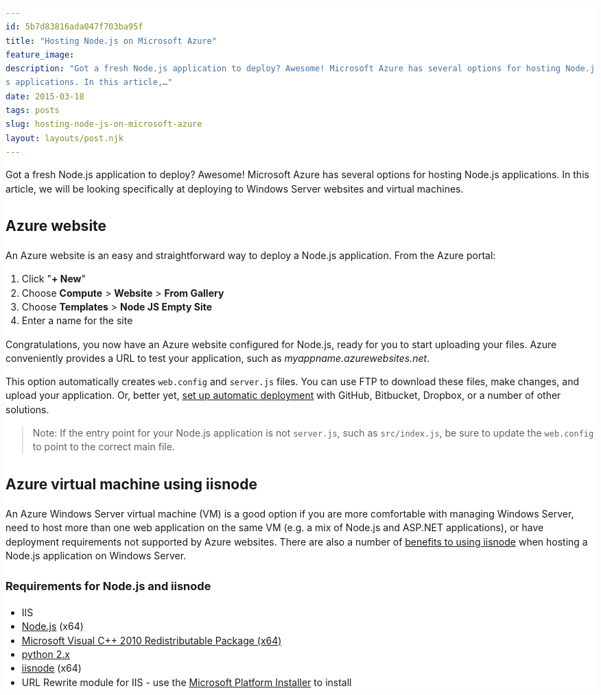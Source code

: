 ```yaml
---
id: 5b7d83816ada047f703ba95f
title: "Hosting Node.js on Microsoft Azure"
feature_image: 
description: "Got a fresh Node.js application to deploy? Awesome! Microsoft Azure has several options for hosting Node.js applications. In this article,…"
date: 2015-03-18
tags: posts
slug: hosting-node-js-on-microsoft-azure
layout: layouts/post.njk
---
```


Got a fresh Node.js application to deploy? Awesome! Microsoft Azure has several options for hosting Node.js applications. In this article, we will be looking specifically at deploying to Windows Server websites and virtual machines.

## Azure website

An Azure website is an easy and straightforward way to deploy a Node.js application. From the Azure portal:

1. Click "**\+ New**"
2. Choose **Compute** > **Website** > **From Gallery**
3. Choose **Templates** > **Node JS Empty Site**
4. Enter a name for the site

Congratulations, you now have an Azure website configured for Node.js, ready for you to start uploading your files. Azure conveniently provides a URL to test your application, such as _myappname.azurewebsites.net_.

This option automatically creates `web.config` and `server.js` files. You can use FTP to download these files, make changes, and upload your application. Or, better yet, [set up automatic deployment](http://azure.microsoft.com/en-us/documentation/articles/web-sites-publish-source-control/) with GitHub, Bitbucket, Dropbox, or a number of other solutions.

> Note: If the entry point for your Node.js application is not `server.js`, such as `src/index.js`, be sure to update the `web.config` to point to the correct main file.

## Azure virtual machine using iisnode

An Azure Windows Server virtual machine (VM) is a good option if you are more comfortable with managing Windows Server, need to host more than one web application on the same VM (e.g. a mix of Node.js and ASP.NET applications), or have deployment requirements not supported by Azure websites. There are also a number of [benefits to using iisnode](https://github.com/tjanczuk/iisnode/wiki) when hosting a Node.js application on Windows Server.

### Requirements for Node.js and iisnode

* IIS
* [Node.js](https://nodejs.org/) (x64)
* [Microsoft Visual C++ 2010 Redistributable Package (x64)](http://www.microsoft.com/en-us/download/details.aspx?id=14632)
* [python 2.x](https://www.python.org/downloads/)
* [iisnode](https://github.com/tjanczuk/iisnode/releases) (x64)
* URL Rewrite module for IIS - use the [Microsoft Platform Installer](http://www.microsoft.com/web/downloads/platform.aspx) to install
